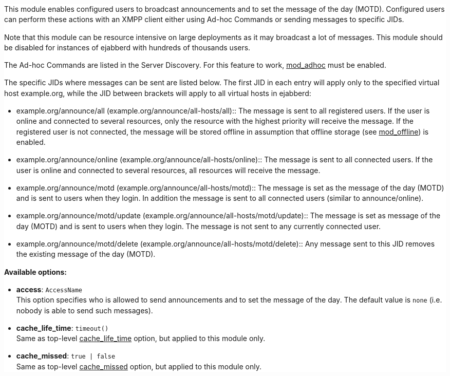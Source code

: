 This module enables configured users to broadcast announcements and to
set the message of the day (MOTD). Configured users can perform these
actions with an XMPP client either using Ad-hoc Commands or sending
messages to specific JIDs.

Note that this module can be resource intensive on large deployments as
it may broadcast a lot of messages. This module should be disabled for
instances of ejabberd with hundreds of thousands users.

The Ad-hoc Commands are listed in the Server Discovery. For this feature
to work, [mod_adhoc](#mod_adhoc) must be enabled.

The specific JIDs where messages can be sent are listed below. The first
JID in each entry will apply only to the specified virtual host
example.org, while the JID between brackets will apply to all virtual
hosts in ejabberd:

-   example.org/announce/all (example.org/announce/all-hosts/all):: The
    message is sent to all registered users. If the user is online and
    connected to several resources, only the resource with the highest
    priority will receive the message. If the registered user is not
    connected, the message will be stored offline in assumption that
    offline storage (see [mod_offline](#mod_offline)) is enabled.

-   example.org/announce/online
    (example.org/announce/all-hosts/online):: The message is sent to all
    connected users. If the user is online and connected to several
    resources, all resources will receive the message.

-   example.org/announce/motd (example.org/announce/all-hosts/motd)::
    The message is set as the message of the day (MOTD) and is sent to
    users when they login. In addition the message is sent to all
    connected users (similar to announce/online).

-   example.org/announce/motd/update
    (example.org/announce/all-hosts/motd/update):: The message is set as
    message of the day (MOTD) and is sent to users when they login. The
    message is not sent to any currently connected user.

-   example.org/announce/motd/delete
    (example.org/announce/all-hosts/motd/delete):: Any message sent to
    this JID removes the existing message of the day (MOTD).

__Available options:__

- **access**: `AccessName`  
This option specifies who is allowed to send announcements and to set
the message of the day. The default value is `none` (i.e. nobody is able
to send such messages).

- **cache\_life\_time**: `timeout()`  
Same as top-level [cache_life_time](toplevel.md#cache_life_time) option, but applied to this module
only.

- **cache\_missed**: `true | false`  
Same as top-level [cache_missed](toplevel.md#cache_missed) option, but applied to this module
only.
